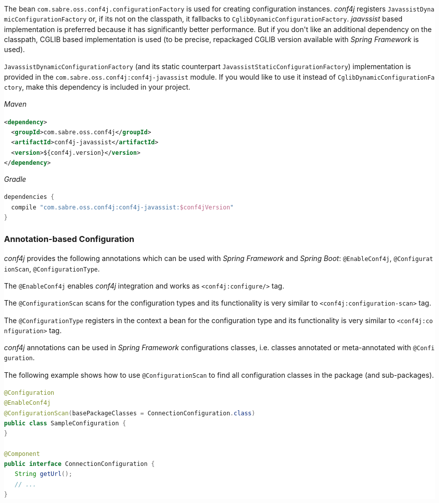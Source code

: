 The bean `com.sabre.oss.conf4j.configurationFactory` is used for creating configuration instances. _conf4j_ registers
`JavassistDynamicConfigurationFactory` or, if its not on the classpath, it fallbacks to `CglibDynamicConfigurationFactory`.
_jaavssist_ based implementation is preferred because it has significantly better performance. But if you don't like
an additional dependency on the classpath, CGLIB based implementation is used (to be precise, repackaged CGLIB version
available with _Spring Framework_ is used).

`JavassistDynamicConfigurationFactory` (and its static counterpart `JavassistStaticConfigurationFactory`) implementation
is provided in the `com.sabre.oss.conf4j:conf4j-javassist` module. If you would like to use it instead of
`CglibDynamicConfigurationFactory`, make this dependency is included in your project.

_Maven_
```xml
<dependency>
  <groupId>com.sabre.oss.conf4j</groupId>
  <artifactId>conf4j-javassist</artifactId>
  <version>${conf4j.version}</version>
</dependency>
```

_Gradle_
```groovy
dependencies {
  compile "com.sabre.oss.conf4j:conf4j-javassist:$conf4jVersion"
}
```

### Annotation-based Configuration

_conf4j_ provides the following annotations which can be used with _Spring Framework_ and _Spring Boot_:
`@EnableConf4j`, `@ConfigurationScan`, `@ConfigurationType`.

The `@EnableConf4j` enables _conf4j_ integration and works as `<conf4j:configure/>` tag.

The `@ConfigurationScan` scans for the configuration types and its functionality is very similar to `<conf4j:configuration-scan>` tag.

The `@ConfigurationType` registers in the context a bean for the configuration type and its functionality is very similar to `<conf4j:configuration>` tag.

_conf4j_ annotations can be used in _Spring Framework_ configurations classes, i.e. classes annotated or meta-annotated with `@Configuration`.

The following example shows how to use `@ConfigurationScan` to find all configuration classes in the package (and sub-packages).

```java
@Configuration
@EnableConf4j
@ConfigurationScan(basePackageClasses = ConnectionConfiguration.class)
public class SampleConfiguration {
}

@Component
public interface ConnectionConfiguration {
   String getUrl();
   // ...
}
```
